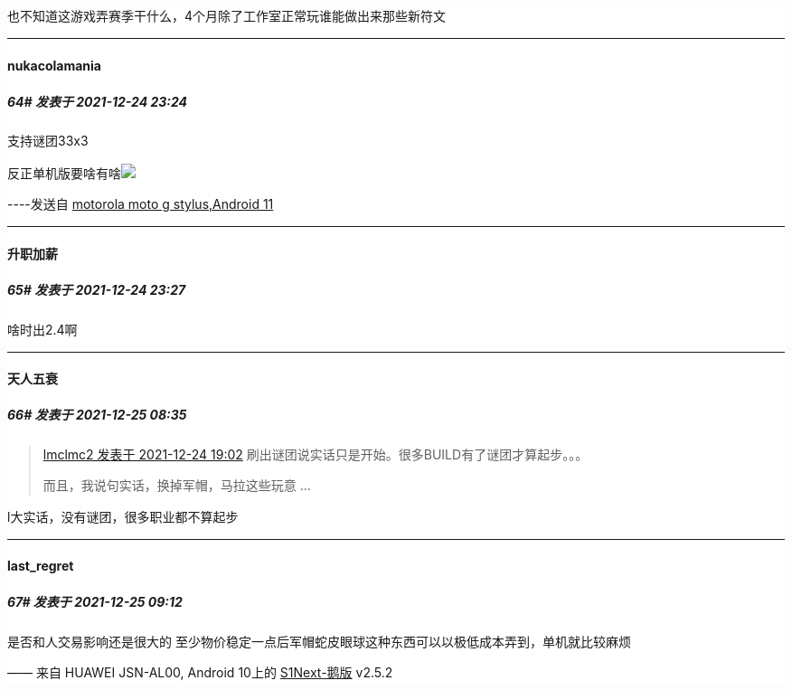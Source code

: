 也不知道这游戏弄赛季干什么，4个月除了工作室正常玩谁能做出来那些新符文



*****

####  nukacolamania  
##### 64#       发表于 2021-12-24 23:24

支持谜团33x3

反正单机版要啥有啥<img src="https://static.saraba1st.com/image/smiley/face2017/067.png" referrerpolicy="no-referrer">

----发送自 [motorola moto g stylus,Android 11](http://stage1.5j4m.com/?1.37)



*****

####  升职加薪  
##### 65#       发表于 2021-12-24 23:27

啥时出2.4啊



*****

####  天人五衰  
##### 66#       发表于 2021-12-25 08:35

<blockquote><a href="httphttps://bbs.saraba1st.com/2b/forum.php?mod=redirect&amp;goto=findpost&amp;pid=54032542&amp;ptid=2043521" target="_blank">lmclmc2 发表于 2021-12-24 19:02</a>
刷出谜团说实话只是开始。很多BUILD有了谜团才算起步。。。

而且，我说句实话，换掉军帽，马拉这些玩意 ...</blockquote>
l大实话，没有谜团，很多职业都不算起步



*****

####  last_regret  
##### 67#       发表于 2021-12-25 09:12

是否和人交易影响还是很大的
至少物价稳定一点后军帽蛇皮眼球这种东西可以以极低成本弄到，单机就比较麻烦

—— 来自 HUAWEI JSN-AL00, Android 10上的 [S1Next-鹅版](https://github.com/ykrank/S1-Next/releases) v2.5.2

